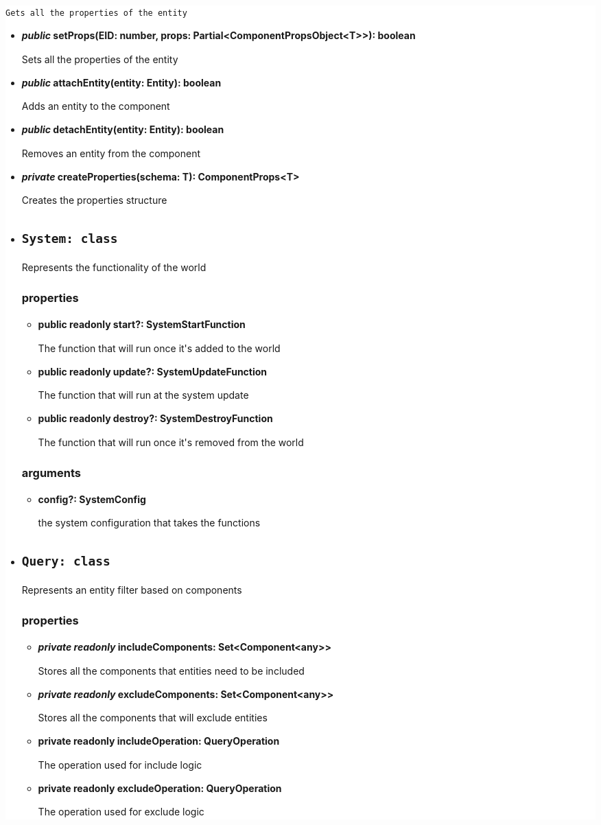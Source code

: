     Gets all the properties of the entity

  - **_public_ setProps(EID: number, props: Partial\<ComponentPropsObject\<T\>\>): boolean**

    Sets all the properties of the entity

  - **_public_ attachEntity(entity: Entity): boolean**

    Adds an entity to the component

  - **_public_ detachEntity(entity: Entity): boolean**

    Removes an entity from the component

  - **_private_ createProperties(schema: T): ComponentProps\<T\>**

    Creates the properties structure

- ## **`System: class`** <a name="system"></a>

  Represents the functionality of the world

  ### properties

  - **public readonly start?: SystemStartFunction**

    The function that will run once it's added to the world

  - **public readonly update?: SystemUpdateFunction**

    The function that will run at the system update

  - **public readonly destroy?: SystemDestroyFunction**

    The function that will run once it's removed from the world

  ### arguments

  - **config?: SystemConfig**

    the system configuration that takes the functions

- ## **`Query: class`** <a name="query"></a>

  Represents an entity filter based on components

  ### properties

  - **_private readonly_ includeComponents: Set\<Component\<any\>\>**

    Stores all the components that entities need to be included

  - **_private readonly_ excludeComponents: Set\<Component\<any\>\>**

    Stores all the components that will exclude entities

  - **private readonly includeOperation: QueryOperation**

    The operation used for include logic

  - **private readonly excludeOperation: QueryOperation**

    The operation used for exclude logic
